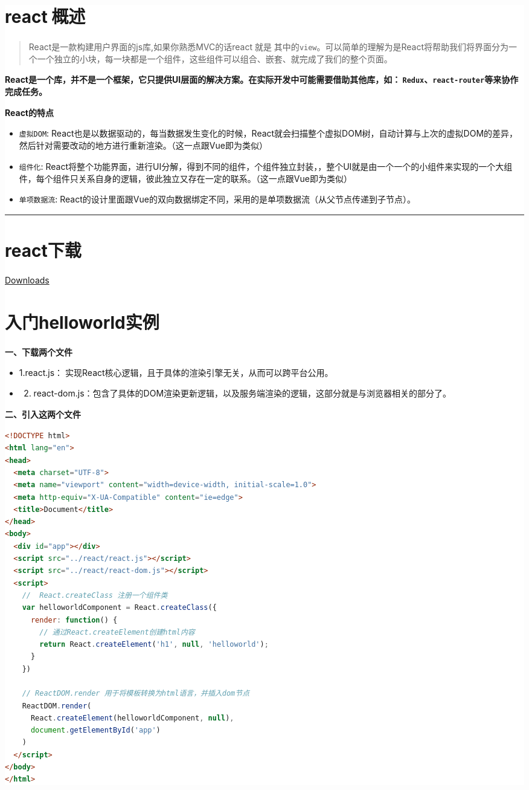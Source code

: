 # react 概述

> React是一款构建用户界面的js库,如果你熟悉MVC的话react 就是 其中的`view`。可以简单的理解为是React将帮助我们将界面分为一个一个独立的小块，每一块都是一个组件，这些组件可以组合、嵌套、就完成了我们的整个页面。

**React是一个库，并不是一个框架，它只提供UI层面的解决方案。在实际开发中可能需要借助其他库，如： `Redux`、`react-router`等来协作完成任务。**


**React的特点**

* `虚拟DOM`: React也是以数据驱动的，每当数据发生变化的时候，React就会扫描整个虚拟DOM树，自动计算与上次的虚拟DOM的差异，然后针对需要改动的地方进行重新渲染。（这一点跟Vue即为类似）

* `组件化`: React将整个功能界面，进行UI分解，得到不同的组件，个组件独立封装，，整个UI就是由一个一个的小组件来实现的一个大组件，每个组件只关系自身的逻辑，彼此独立又存在一定的联系。（这一点跟Vue即为类似） 

* `单项数据流`: React的设计里面跟Vue的双向数据绑定不同，采用的是单项数据流（从父节点传递到子节点）。


---------------------

# react下载

[Downloads](http://react-cn.github.io/react/downloads.html)

# 入门helloworld实例

**一、下载两个文件**

* 1.react.js： 实现React核心逻辑，且于具体的渲染引擎无关，从而可以跨平台公用。

* 2. react-dom.js：包含了具体的DOM渲染更新逻辑，以及服务端渲染的逻辑，这部分就是与浏览器相关的部分了。

**二、引入这两个文件**

```html
<!DOCTYPE html>
<html lang="en">
<head>
  <meta charset="UTF-8">
  <meta name="viewport" content="width=device-width, initial-scale=1.0">
  <meta http-equiv="X-UA-Compatible" content="ie=edge">
  <title>Document</title>
</head>
<body>
  <div id="app"></div>
  <script src="../react/react.js"></script>
  <script src="../react/react-dom.js"></script>
  <script>
    //  React.createClass 注册一个组件类
    var helloworldComponent = React.createClass({
      render: function() {
        // 通过React.createElement创建html内容
        return React.createElement('h1', null, 'helloworld');
      }
    })

    // ReactDOM.render 用于将模板转换为html语言，并插入dom节点
    ReactDOM.render(
      React.createElement(helloworldComponent, null),
      document.getElementById('app')
    )
  </script>
</body>
</html>
```
